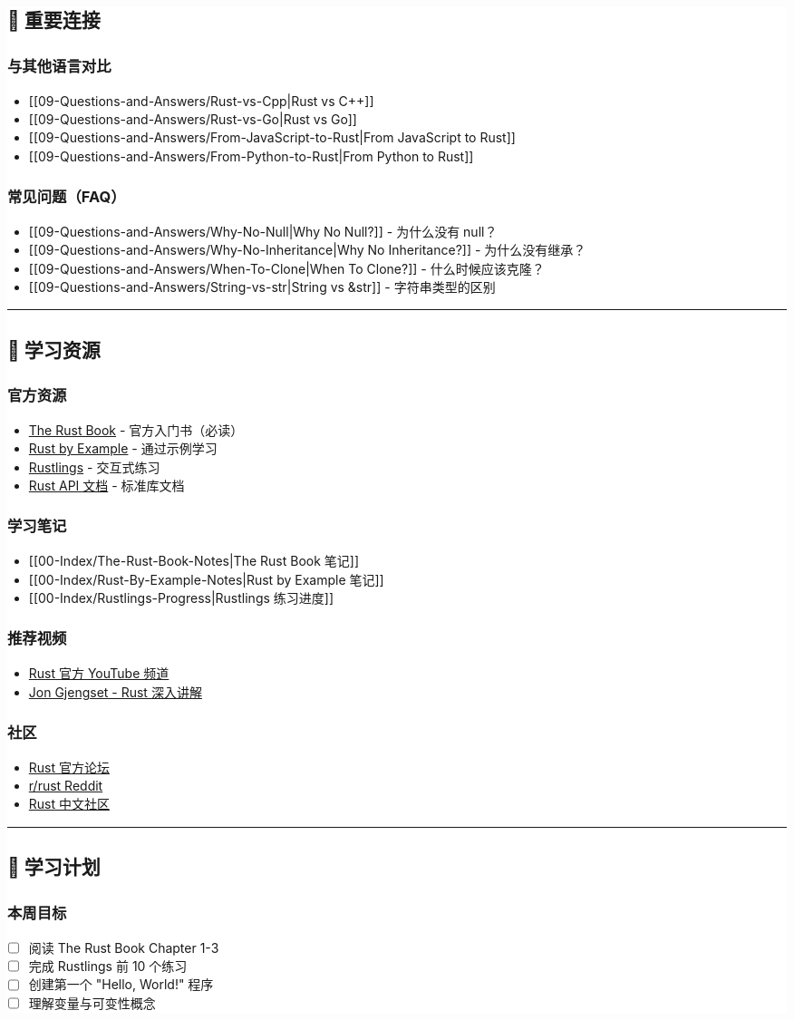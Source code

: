 
## 🔗 重要连接

### 与其他语言对比
- [[09-Questions-and-Answers/Rust-vs-Cpp|Rust vs C++]]
- [[09-Questions-and-Answers/Rust-vs-Go|Rust vs Go]]
- [[09-Questions-and-Answers/From-JavaScript-to-Rust|From JavaScript to Rust]]
- [[09-Questions-and-Answers/From-Python-to-Rust|From Python to Rust]]

### 常见问题（FAQ）
- [[09-Questions-and-Answers/Why-No-Null|Why No Null?]] - 为什么没有 null？
- [[09-Questions-and-Answers/Why-No-Inheritance|Why No Inheritance?]] - 为什么没有继承？
- [[09-Questions-and-Answers/When-To-Clone|When To Clone?]] - 什么时候应该克隆？
- [[09-Questions-and-Answers/String-vs-str|String vs &str]] - 字符串类型的区别

---

## 📖 学习资源

### 官方资源
- [The Rust Book](https://doc.rust-lang.org/book/) - 官方入门书（必读）
- [Rust by Example](https://doc.rust-lang.org/rust-by-example/) - 通过示例学习
- [Rustlings](https://github.com/rust-lang/rustlings) - 交互式练习
- [Rust API 文档](https://doc.rust-lang.org/std/) - 标准库文档

### 学习笔记
- [[00-Index/The-Rust-Book-Notes|The Rust Book 笔记]]
- [[00-Index/Rust-By-Example-Notes|Rust by Example 笔记]]
- [[00-Index/Rustlings-Progress|Rustlings 练习进度]]

### 推荐视频
- [Rust 官方 YouTube 频道](https://www.youtube.com/c/RustVideos)
- [Jon Gjengset - Rust 深入讲解](https://www.youtube.com/c/JonGjengset)

### 社区
- [Rust 官方论坛](https://users.rust-lang.org/)
- [r/rust Reddit](https://www.reddit.com/r/rust/)
- [Rust 中文社区](https://rust.cc/)

---

## 🎯 学习计划

### 本周目标
- [ ] 阅读 The Rust Book Chapter 1-3
- [ ] 完成 Rustlings 前 10 个练习
- [ ] 创建第一个 "Hello, World!" 程序
- [ ] 理解变量与可变性概念
